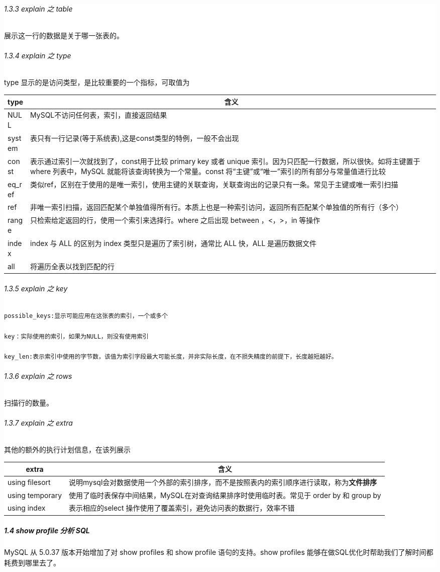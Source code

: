 ###### 1.3.3 explain 之 table

展示这一行的数据是关于哪一张表的。

###### 1.3.4 explain 之 type

type 显示的是访问类型，是比较重要的一个指标，可取值为

| type   | 含义                                                         |
| ------ | ------------------------------------------------------------ |
| NULL   | MySQL不访问任何表，索引，直接返回结果                        |
| system | 表只有一行记录(等于系统表),这是const类型的特例，一般不会出现 |
| const  | 表示通过索引一次就找到了，const用于比较 primary key 或者 unique 索引。因为只匹配一行数据，所以很快。如将主键置于 where 列表中，MySQL 就能将该查询转换为一个常量。const 将“主键”或“唯一”索引的所有部分与常量值进行比较 |
| eq_ref | 类似ref，区别在于使用的是唯一索引，使用主键的关联查询，关联查询出的记录只有一条。常见于主键或唯一索引扫描 |
| ref    | 非唯一索引扫描，返回匹配某个单独值得所有行。本质上也是一种索引访问，返回所有匹配某个单独值的所有行（多个） |
| range  | 只检索给定返回的行，使用一个索引来选择行。where 之后出现 between ，<，>，in 等操作 |
| index  | index 与 ALL 的区别为 index 类型只是遍历了索引树，通常比 ALL 快，ALL 是遍历数据文件 |
| all    | 将遍历全表以找到匹配的行                                     |

###### 1.3.5 explain 之 key

```
possible_keys:显示可能应用在这张表的索引，一个或多个

key：实际使用的索引，如果为NULL，则没有使用索引

key_len:表示索引中使用的字节数，该值为索引字段最大可能长度，并非实际长度，在不损失精度的前提下，长度越短越好。

```

###### 1.3.6 explain 之 rows

扫描行的数量。

###### 1.3.7 explain 之 extra

其他的额外的执行计划信息，在该列展示

| extra           | 含义                                                         |
| --------------- | ------------------------------------------------------------ |
| using filesort  | 说明mysql会对数据使用一个外部的索引排序，而不是按照表内的索引顺序进行读取，称为**文件排序** |
| using temporary | 使用了临时表保存中间结果，MySQL在对查询结果排序时使用临时表。常见于 order by 和 group by |
| using index     | 表示相应的select 操作使用了覆盖索引，避免访问表的数据行，效率不错 |



##### 1.4 show profile 分析 SQL

MySQL 从 5.0.37 版本开始增加了对 show profiles 和 show profile 语句的支持。show profiles 能够在做SQL优化时帮助我们了解时间都耗费到哪里去了。
